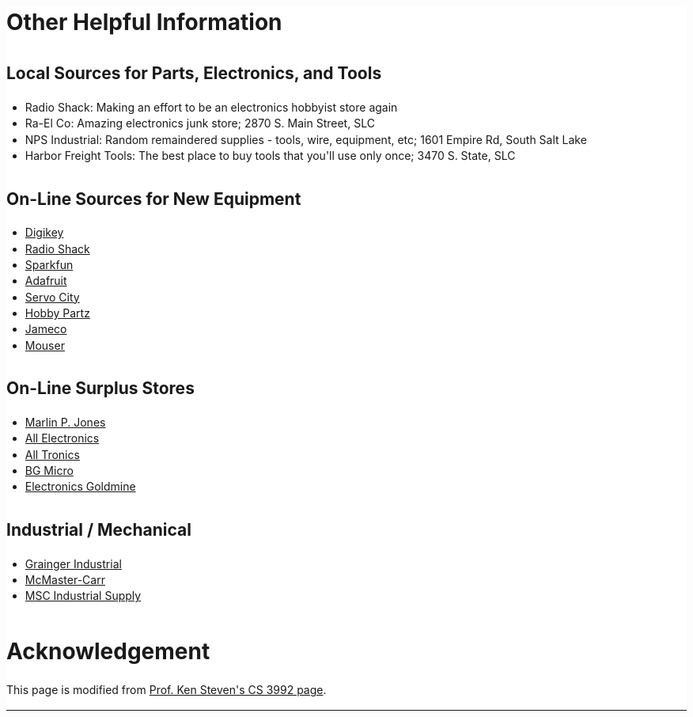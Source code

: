 # Other Helpful Information

## Local Sources for Parts, Electronics, and Tools

+ Radio Shack: Making an effort to be an electronics hobbyist store again
+ Ra-El Co: Amazing electronics junk store; 2870 S. Main Street, SLC
+ NPS Industrial: Random remaindered supplies - tools, wire, equipment, etc; 1601 Empire Rd, South Salt Lake
+ Harbor Freight Tools: The best place to buy tools that you'll use only once; 3470 S. State, SLC

## On-Line Sources for New Equipment

<UL>
  <LI> <A HREF="http://www.digikey.com">Digikey</A></LI>
  <LI> <A HREF="http://www.radioshack.com">Radio Shack</A></LI>
  <LI> <A HREF="https://www.sparkfun.com">Sparkfun</A></LI>
  <LI> <A HREF="http://www.adafruit.com">Adafruit</A></LI>
  <LI> <A HREF="https://www.servocity.com">Servo City</A></LI>
  <LI> <A HREF="http://www.hobbypartz.com">Hobby Partz</A></LI>
  <LI> <A HREF="http://www.jameco.com">Jameco</A></LI>
  <LI> <A HREF="http://www.mouser.com">Mouser</A></LI>
</UL>

## On-Line Surplus Stores

<UL>
  <LI> <A HREF="http://www.mpja.com">Marlin P. Jones</A></LI>
  <LI> <A HREF="http://www.allelectronics.com">All Electronics</A></LI>
  <LI> <A HREF="http://www.alltronics.com">All Tronics</A></LI>
  <LI> <A HREF="http://www.bgmicro.com">BG Micro</A></LI>
  <LI> <A HREF="http://www.goldmine-elec-products.com">Electronics Goldmine</A></LI>
</UL>

## Industrial / Mechanical

<UL>
  <LI> <A HREF="http://www.grainger.com">Grainger Industrial</A></LI>
  <LI> <A HREF="http://www.mcmaster.com">McMaster-Carr</A></LI>
  <LI> <A HREF="http://www.mscdirect.com">MSC Industrial Supply</A></LI>
</UL>

# Acknowledgement

This page is modified from [Prof. Ken Steven's CS 3992 page](https://my.ece.utah.edu/~kstevens/3992/).

---

[Tsung-Wei Huang]:    https://tsung-wei-huang.github.io/
